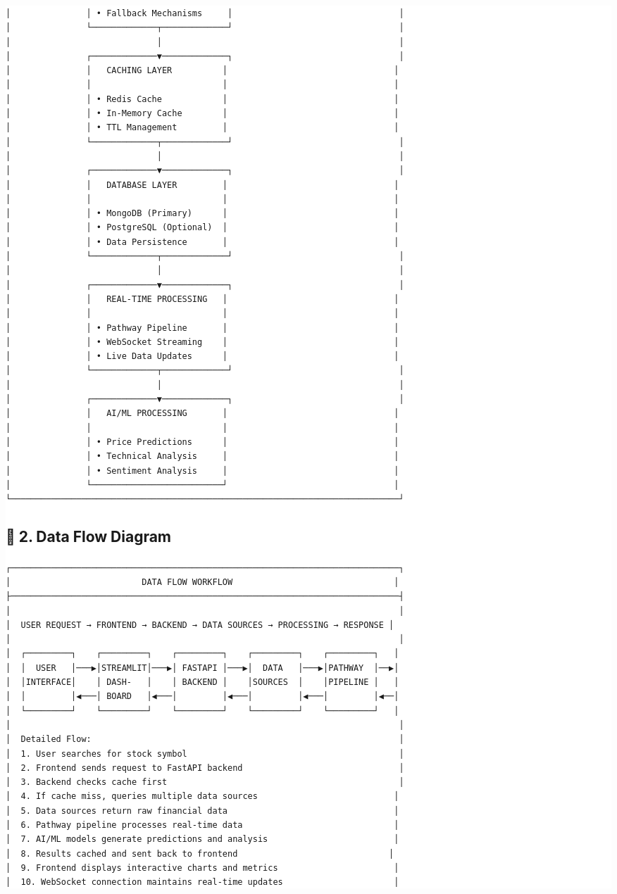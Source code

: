 ```
│               │ • Fallback Mechanisms     │                                 │
│               └─────────────┬─────────────┘                                 │
│                             │                                               │
│               ┌─────────────▼─────────────┐                                 │
│               │   CACHING LAYER          │                                 │
│               │                          │                                 │
│               │ • Redis Cache            │                                 │
│               │ • In-Memory Cache        │                                 │
│               │ • TTL Management         │                                 │
│               └─────────────┬─────────────┘                                 │
│                             │                                               │
│               ┌─────────────▼─────────────┐                                 │
│               │   DATABASE LAYER         │                                 │
│               │                          │                                 │
│               │ • MongoDB (Primary)      │                                 │
│               │ • PostgreSQL (Optional)  │                                 │
│               │ • Data Persistence       │                                 │
│               └─────────────┬─────────────┘                                 │
│                             │                                               │
│               ┌─────────────▼─────────────┐                                 │
│               │   REAL-TIME PROCESSING   │                                 │
│               │                          │                                 │
│               │ • Pathway Pipeline       │                                 │
│               │ • WebSocket Streaming    │                                 │
│               │ • Live Data Updates      │                                 │
│               └─────────────┬─────────────┘                                 │
│                             │                                               │
│               ┌─────────────▼─────────────┐                                 │
│               │   AI/ML PROCESSING       │                                 │
│               │                          │                                 │
│               │ • Price Predictions      │                                 │
│               │ • Technical Analysis     │                                 │
│               │ • Sentiment Analysis     │                                 │
│               └──────────────────────────┘                                 │
└─────────────────────────────────────────────────────────────────────────────┘
```

## 🔄 **2. Data Flow Diagram**

```
┌─────────────────────────────────────────────────────────────────────────────┐
│                          DATA FLOW WORKFLOW                                │
├─────────────────────────────────────────────────────────────────────────────┤
│                                                                             │
│  USER REQUEST → FRONTEND → BACKEND → DATA SOURCES → PROCESSING → RESPONSE │
│                                                                             │
│  ┌─────────┐    ┌─────────┐    ┌─────────┐    ┌─────────┐    ┌─────────┐   │
│  │  USER   │───▶│STREAMLIT│───▶│ FASTAPI │───▶│  DATA   │───▶│PATHWAY  │──▶│
│  │INTERFACE│    │ DASH-   │    │ BACKEND │    │SOURCES  │    │PIPELINE │   │
│  │         │◀───│ BOARD   │◀───│         │◀───│         │◀───│         │◀──│
│  └─────────┘    └─────────┘    └─────────┘    └─────────┘    └─────────┘   │
│                                                                             │
│  Detailed Flow:                                                             │
│  1. User searches for stock symbol                                          │
│  2. Frontend sends request to FastAPI backend                               │
│  3. Backend checks cache first                                              │
│  4. If cache miss, queries multiple data sources                           │
│  5. Data sources return raw financial data                                 │
│  6. Pathway pipeline processes real-time data                              │
│  7. AI/ML models generate predictions and analysis                         │
│  8. Results cached and sent back to frontend                              │
│  9. Frontend displays interactive charts and metrics                       │
│  10. WebSocket connection maintains real-time updates                      │
```